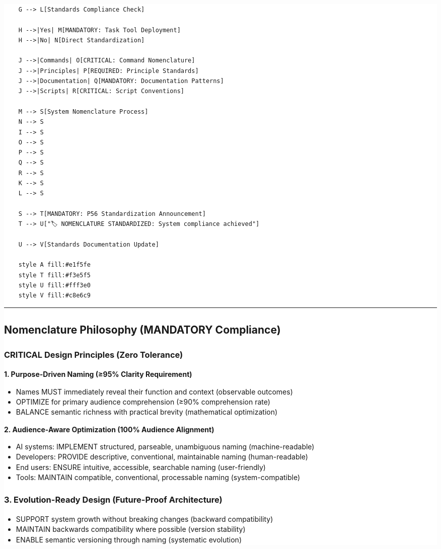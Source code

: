 ```mermaid
    G --> L[Standards Compliance Check]
    
    H -->|Yes| M[MANDATORY: Task Tool Deployment]
    H -->|No| N[Direct Standardization]
    
    J -->|Commands| O[CRITICAL: Command Nomenclature]
    J -->|Principles| P[REQUIRED: Principle Standards]
    J -->|Documentation| Q[MANDATORY: Documentation Patterns]
    J -->|Scripts| R[CRITICAL: Script Conventions]
    
    M --> S[System Nomenclature Process]
    N --> S
    I --> S
    O --> S
    P --> S
    Q --> S
    R --> S
    K --> S
    L --> S
    
    S --> T[MANDATORY: P56 Standardization Announcement]
    T --> U["🏷️ NOMENCLATURE STANDARDIZED: System compliance achieved"]
    
    U --> V[Standards Documentation Update]
    
    style A fill:#e1f5fe
    style T fill:#f3e5f5
    style U fill:#fff3e0
    style V fill:#c8e6c9
```

---

## Nomenclature Philosophy (MANDATORY Compliance)

### CRITICAL Design Principles (Zero Tolerance)

****1. Purpose-Driven Naming** (≥95% Clarity Requirement)**
- Names MUST immediately reveal their function and context (observable outcomes)
- OPTIMIZE for primary audience comprehension (≥90% comprehension rate)
- BALANCE semantic richness with practical brevity (mathematical optimization)

****2. Audience-Aware Optimization** (100% Audience Alignment)**
- AI systems: IMPLEMENT structured, parseable, unambiguous naming (machine-readable)
- Developers: PROVIDE descriptive, conventional, maintainable naming (human-readable)
- End users: ENSURE intuitive, accessible, searchable naming (user-friendly)
- Tools: MAINTAIN compatible, conventional, processable naming (system-compatible)

### **3. Evolution-Ready Design** (Future-Proof Architecture)
- SUPPORT system growth without breaking changes (backward compatibility)
- MAINTAIN backwards compatibility where possible (version stability)
- ENABLE semantic versioning through naming (systematic evolution)
